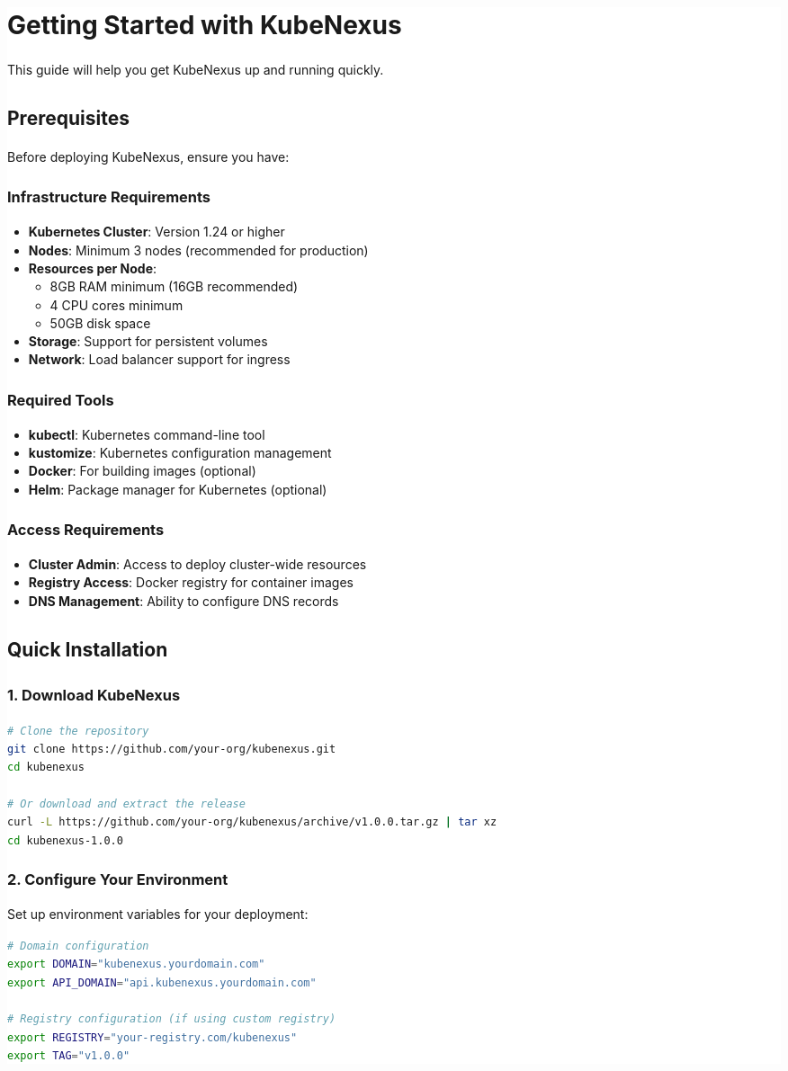 # Getting Started with KubeNexus

This guide will help you get KubeNexus up and running quickly.

## Prerequisites

Before deploying KubeNexus, ensure you have:

### Infrastructure Requirements

- **Kubernetes Cluster**: Version 1.24 or higher
- **Nodes**: Minimum 3 nodes (recommended for production)
- **Resources per Node**:
  - 8GB RAM minimum (16GB recommended)
  - 4 CPU cores minimum
  - 50GB disk space
- **Storage**: Support for persistent volumes
- **Network**: Load balancer support for ingress

### Required Tools

- **kubectl**: Kubernetes command-line tool
- **kustomize**: Kubernetes configuration management
- **Docker**: For building images (optional)
- **Helm**: Package manager for Kubernetes (optional)

### Access Requirements

- **Cluster Admin**: Access to deploy cluster-wide resources
- **Registry Access**: Docker registry for container images
- **DNS Management**: Ability to configure DNS records

## Quick Installation

### 1. Download KubeNexus

```bash
# Clone the repository
git clone https://github.com/your-org/kubenexus.git
cd kubenexus

# Or download and extract the release
curl -L https://github.com/your-org/kubenexus/archive/v1.0.0.tar.gz | tar xz
cd kubenexus-1.0.0
```

### 2. Configure Your Environment

Set up environment variables for your deployment:

```bash
# Domain configuration
export DOMAIN="kubenexus.yourdomain.com"
export API_DOMAIN="api.kubenexus.yourdomain.com"

# Registry configuration (if using custom registry)
export REGISTRY="your-registry.com/kubenexus"
export TAG="v1.0.0"
```
